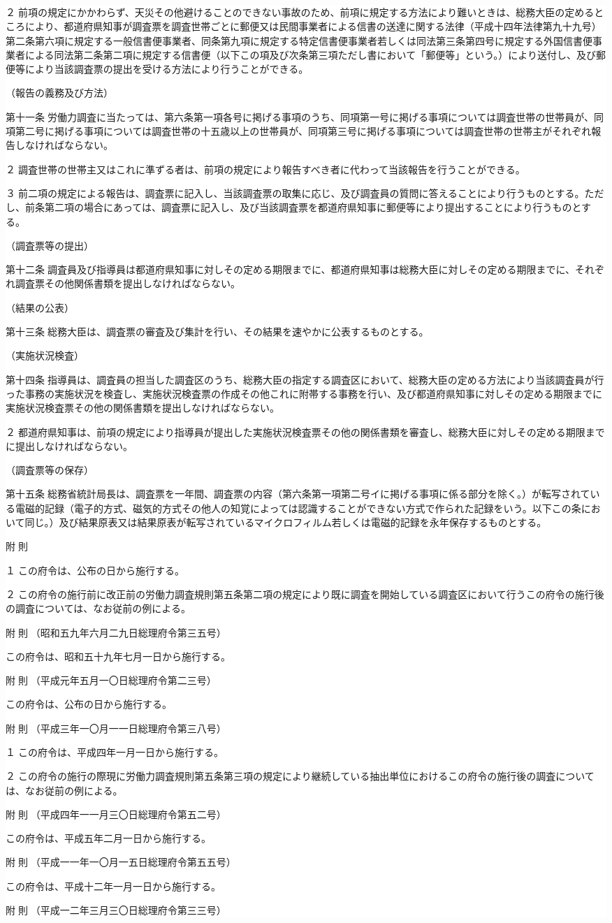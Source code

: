 ２ 前項の規定にかかわらず、天災その他避けることのできない事故のため、前項に規定する方法により難いときは、総務大臣の定めるところにより、都道府県知事が調査票を調査世帯ごとに郵便又は民間事業者による信書の送達に関する法律（平成十四年法律第九十九号）第二条第六項に規定する一般信書便事業者、同条第九項に規定する特定信書便事業者若しくは同法第三条第四号に規定する外国信書便事業者による同法第二条第二項に規定する信書便（以下この項及び次条第三項ただし書において「郵便等」という。）により送付し、及び郵便等により当該調査票の提出を受ける方法により行うことができる。

（報告の義務及び方法）

第十一条 労働力調査に当たっては、第六条第一項各号に掲げる事項のうち、同項第一号に掲げる事項については調査世帯の世帯員が、同項第二号に掲げる事項については調査世帯の十五歳以上の世帯員が、同項第三号に掲げる事項については調査世帯の世帯主がそれぞれ報告しなければならない。

２ 調査世帯の世帯主又はこれに準ずる者は、前項の規定により報告すべき者に代わって当該報告を行うことができる。

３ 前二項の規定による報告は、調査票に記入し、当該調査票の取集に応じ、及び調査員の質問に答えることにより行うものとする。ただし、前条第二項の場合にあっては、調査票に記入し、及び当該調査票を都道府県知事に郵便等により提出することにより行うものとする。

（調査票等の提出）

第十二条 調査員及び指導員は都道府県知事に対しその定める期限までに、都道府県知事は総務大臣に対しその定める期限までに、それぞれ調査票その他関係書類を提出しなければならない。

（結果の公表）

第十三条 総務大臣は、調査票の審査及び集計を行い、その結果を速やかに公表するものとする。

（実施状況検査）

第十四条 指導員は、調査員の担当した調査区のうち、総務大臣の指定する調査区において、総務大臣の定める方法により当該調査員が行った事務の実施状況を検査し、実施状況検査票の作成その他これに附帯する事務を行い、及び都道府県知事に対しその定める期限までに実施状況検査票その他の関係書類を提出しなければならない。

２ 都道府県知事は、前項の規定により指導員が提出した実施状況検査票その他の関係書類を審査し、総務大臣に対しその定める期限までに提出しなければならない。

（調査票等の保存）

第十五条 総務省統計局長は、調査票を一年間、調査票の内容（第六条第一項第二号イに掲げる事項に係る部分を除く。）が転写されている電磁的記録（電子的方式、磁気的方式その他人の知覚によっては認識することができない方式で作られた記録をいう。以下この条において同じ。）及び結果原表又は結果原表が転写されているマイクロフィルム若しくは電磁的記録を永年保存するものとする。

附 則

１ この府令は、公布の日から施行する。

２ この府令の施行前に改正前の労働力調査規則第五条第二項の規定により既に調査を開始している調査区において行うこの府令の施行後の調査については、なお従前の例による。

附 則 （昭和五九年六月二九日総理府令第三五号）

この府令は、昭和五十九年七月一日から施行する。

附 則 （平成元年五月一〇日総理府令第二三号）

この府令は、公布の日から施行する。

附 則 （平成三年一〇月一一日総理府令第三八号）

１ この府令は、平成四年一月一日から施行する。

２ この府令の施行の際現に労働力調査規則第五条第三項の規定により継続している抽出単位におけるこの府令の施行後の調査については、なお従前の例による。

附 則 （平成四年一一月三〇日総理府令第五二号）

この府令は、平成五年二月一日から施行する。

附 則 （平成一一年一〇月一五日総理府令第五五号）

この府令は、平成十二年一月一日から施行する。

附 則 （平成一二年三月三〇日総理府令第三三号）
